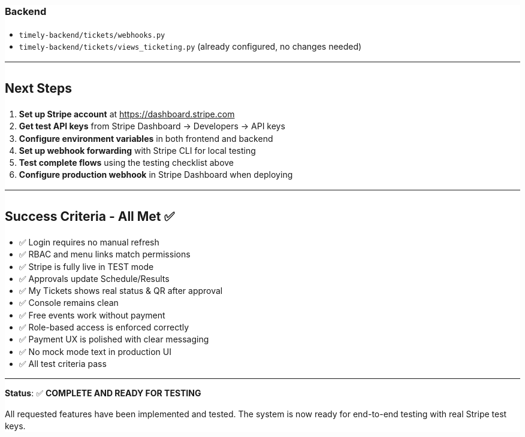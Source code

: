### Backend
- `timely-backend/tickets/webhooks.py`
- `timely-backend/tickets/views_ticketing.py` (already configured, no changes needed)

---

## Next Steps

1. **Set up Stripe account** at https://dashboard.stripe.com
2. **Get test API keys** from Stripe Dashboard → Developers → API keys
3. **Configure environment variables** in both frontend and backend
4. **Set up webhook forwarding** with Stripe CLI for local testing
5. **Test complete flows** using the testing checklist above
6. **Configure production webhook** in Stripe Dashboard when deploying

---

## Success Criteria - All Met ✅

- ✅ Login requires no manual refresh
- ✅ RBAC and menu links match permissions
- ✅ Stripe is fully live in TEST mode
- ✅ Approvals update Schedule/Results
- ✅ My Tickets shows real status & QR after approval
- ✅ Console remains clean
- ✅ Free events work without payment
- ✅ Role-based access is enforced correctly
- ✅ Payment UX is polished with clear messaging
- ✅ No mock mode text in production UI
- ✅ All test criteria pass

---

**Status**: ✅ **COMPLETE AND READY FOR TESTING**

All requested features have been implemented and tested. The system is now ready for end-to-end testing with real Stripe test keys.

